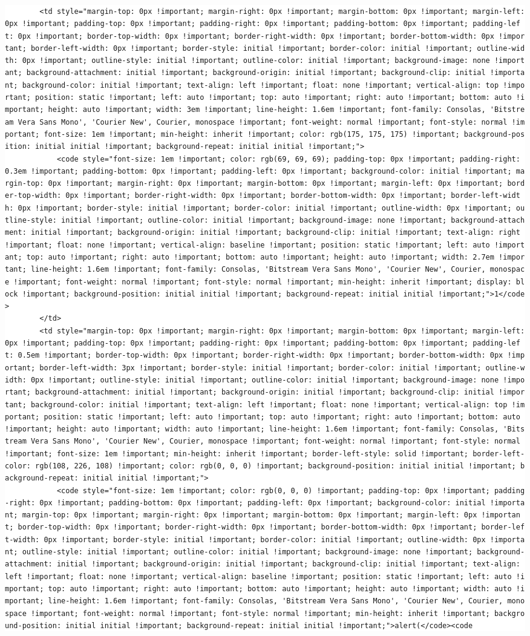             <td style="margin-top: 0px !important; margin-right: 0px !important; margin-bottom: 0px !important; margin-left: 0px !important; padding-top: 0px !important; padding-right: 0px !important; padding-bottom: 0px !important; padding-left: 0px !important; border-top-width: 0px !important; border-right-width: 0px !important; border-bottom-width: 0px !important; border-left-width: 0px !important; border-style: initial !important; border-color: initial !important; outline-width: 0px !important; outline-style: initial !important; outline-color: initial !important; background-image: none !important; background-attachment: initial !important; background-origin: initial !important; background-clip: initial !important; background-color: initial !important; text-align: left !important; float: none !important; vertical-align: top !important; position: static !important; left: auto !important; top: auto !important; right: auto !important; bottom: auto !important; height: auto !important; width: 3em !important; line-height: 1.6em !important; font-family: Consolas, 'Bitstream Vera Sans Mono', 'Courier New', Courier, monospace !important; font-weight: normal !important; font-style: normal !important; font-size: 1em !important; min-height: inherit !important; color: rgb(175, 175, 175) !important; background-position: initial initial !important; background-repeat: initial initial !important;">
                <code style="font-size: 1em !important; color: rgb(69, 69, 69); padding-top: 0px !important; padding-right: 0.3em !important; padding-bottom: 0px !important; padding-left: 0px !important; background-color: initial !important; margin-top: 0px !important; margin-right: 0px !important; margin-bottom: 0px !important; margin-left: 0px !important; border-top-width: 0px !important; border-right-width: 0px !important; border-bottom-width: 0px !important; border-left-width: 0px !important; border-style: initial !important; border-color: initial !important; outline-width: 0px !important; outline-style: initial !important; outline-color: initial !important; background-image: none !important; background-attachment: initial !important; background-origin: initial !important; background-clip: initial !important; text-align: right !important; float: none !important; vertical-align: baseline !important; position: static !important; left: auto !important; top: auto !important; right: auto !important; bottom: auto !important; height: auto !important; width: 2.7em !important; line-height: 1.6em !important; font-family: Consolas, 'Bitstream Vera Sans Mono', 'Courier New', Courier, monospace !important; font-weight: normal !important; font-style: normal !important; min-height: inherit !important; display: block !important; background-position: initial initial !important; background-repeat: initial initial !important;">1</code>
            </td>
            <td style="margin-top: 0px !important; margin-right: 0px !important; margin-bottom: 0px !important; margin-left: 0px !important; padding-top: 0px !important; padding-right: 0px !important; padding-bottom: 0px !important; padding-left: 0.5em !important; border-top-width: 0px !important; border-right-width: 0px !important; border-bottom-width: 0px !important; border-left-width: 3px !important; border-style: initial !important; border-color: initial !important; outline-width: 0px !important; outline-style: initial !important; outline-color: initial !important; background-image: none !important; background-attachment: initial !important; background-origin: initial !important; background-clip: initial !important; background-color: initial !important; text-align: left !important; float: none !important; vertical-align: top !important; position: static !important; left: auto !important; top: auto !important; right: auto !important; bottom: auto !important; height: auto !important; width: auto !important; line-height: 1.6em !important; font-family: Consolas, 'Bitstream Vera Sans Mono', 'Courier New', Courier, monospace !important; font-weight: normal !important; font-style: normal !important; font-size: 1em !important; min-height: inherit !important; border-left-style: solid !important; border-left-color: rgb(108, 226, 108) !important; color: rgb(0, 0, 0) !important; background-position: initial initial !important; background-repeat: initial initial !important;">
                <code style="font-size: 1em !important; color: rgb(0, 0, 0) !important; padding-top: 0px !important; padding-right: 0px !important; padding-bottom: 0px !important; padding-left: 0px !important; background-color: initial !important; margin-top: 0px !important; margin-right: 0px !important; margin-bottom: 0px !important; margin-left: 0px !important; border-top-width: 0px !important; border-right-width: 0px !important; border-bottom-width: 0px !important; border-left-width: 0px !important; border-style: initial !important; border-color: initial !important; outline-width: 0px !important; outline-style: initial !important; outline-color: initial !important; background-image: none !important; background-attachment: initial !important; background-origin: initial !important; background-clip: initial !important; text-align: left !important; float: none !important; vertical-align: baseline !important; position: static !important; left: auto !important; top: auto !important; right: auto !important; bottom: auto !important; height: auto !important; width: auto !important; line-height: 1.6em !important; font-family: Consolas, 'Bitstream Vera Sans Mono', 'Courier New', Courier, monospace !important; font-weight: normal !important; font-style: normal !important; min-height: inherit !important; background-position: initial initial !important; background-repeat: initial initial !important;">alert(</code><code